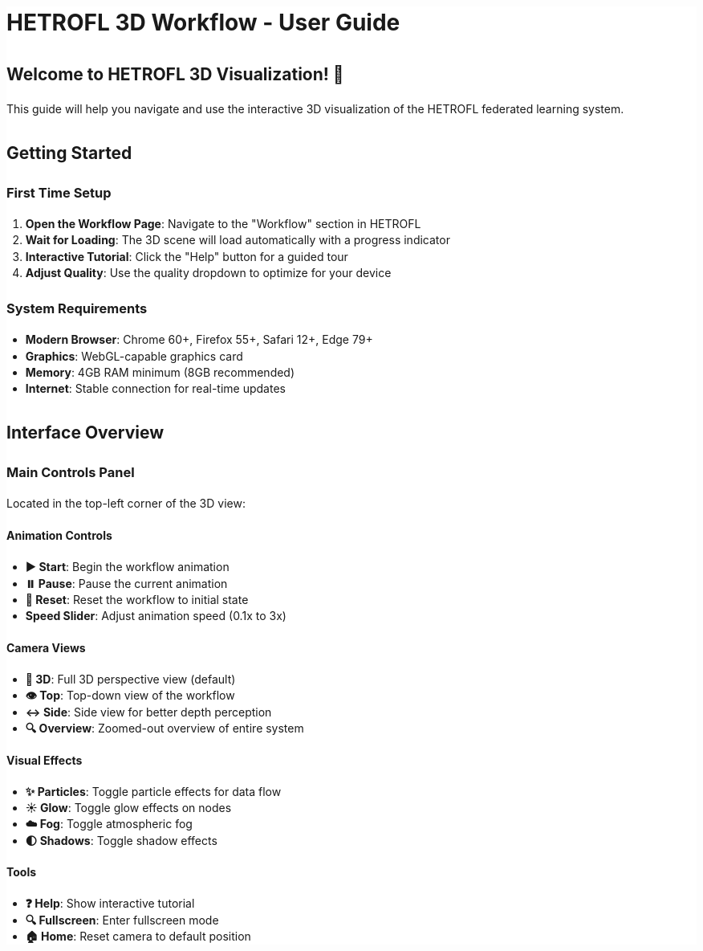 # HETROFL 3D Workflow - User Guide

## Welcome to HETROFL 3D Visualization! 🚀

This guide will help you navigate and use the interactive 3D visualization of the HETROFL federated learning system.

## Getting Started

### First Time Setup

1. **Open the Workflow Page**: Navigate to the "Workflow" section in HETROFL
2. **Wait for Loading**: The 3D scene will load automatically with a progress indicator
3. **Interactive Tutorial**: Click the "Help" button for a guided tour
4. **Adjust Quality**: Use the quality dropdown to optimize for your device

### System Requirements

- **Modern Browser**: Chrome 60+, Firefox 55+, Safari 12+, Edge 79+
- **Graphics**: WebGL-capable graphics card
- **Memory**: 4GB RAM minimum (8GB recommended)
- **Internet**: Stable connection for real-time updates

## Interface Overview

### Main Controls Panel

Located in the top-left corner of the 3D view:

#### Animation Controls
- **▶️ Start**: Begin the workflow animation
- **⏸️ Pause**: Pause the current animation
- **🔄 Reset**: Reset the workflow to initial state
- **Speed Slider**: Adjust animation speed (0.1x to 3x)

#### Camera Views
- **🧊 3D**: Full 3D perspective view (default)
- **👁️ Top**: Top-down view of the workflow
- **↔️ Side**: Side view for better depth perception
- **🔍 Overview**: Zoomed-out overview of entire system

#### Visual Effects
- **✨ Particles**: Toggle particle effects for data flow
- **☀️ Glow**: Toggle glow effects on nodes
- **☁️ Fog**: Toggle atmospheric fog
- **🌓 Shadows**: Toggle shadow effects

#### Tools
- **❓ Help**: Show interactive tutorial
- **🔍 Fullscreen**: Enter fullscreen mode
- **🏠 Home**: Reset camera to default position
